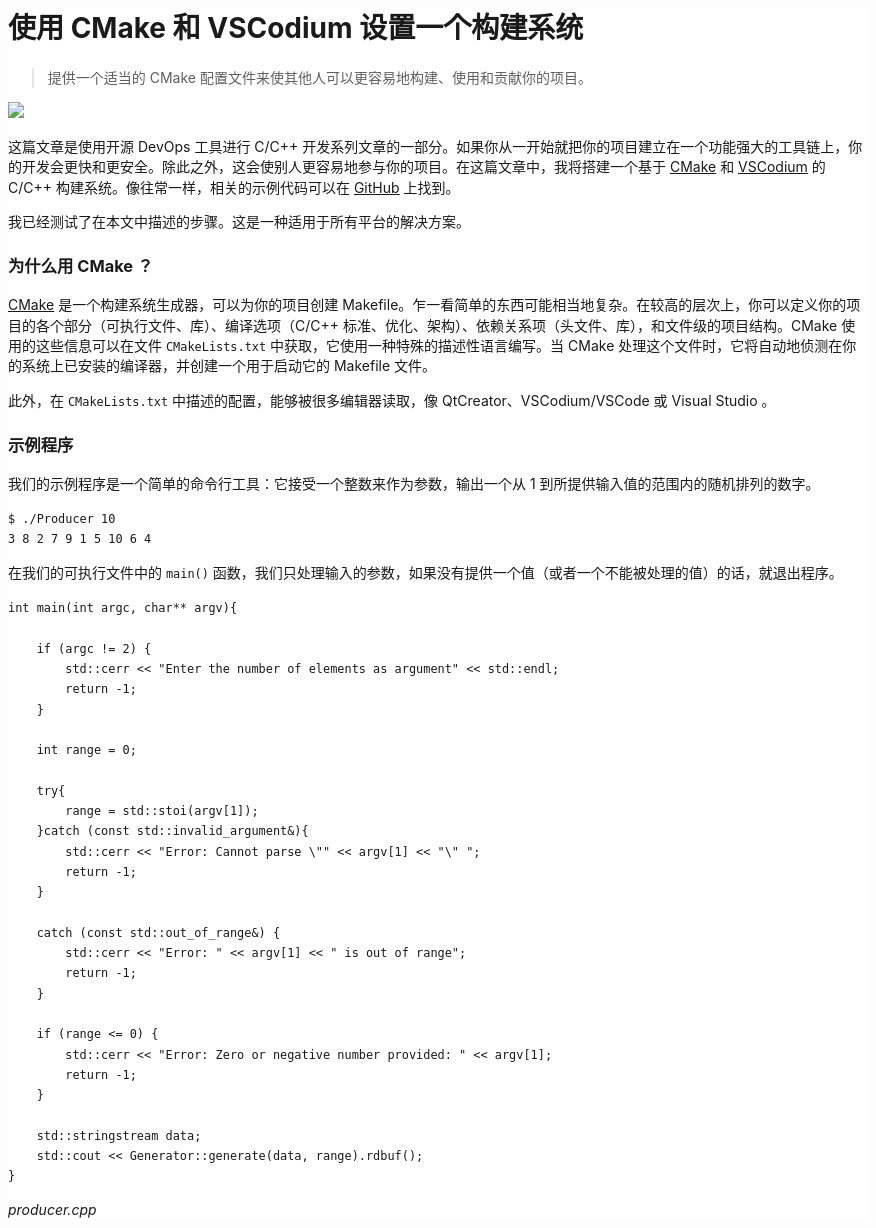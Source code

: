 [#]: subject: "Set up a build system with CMake and VSCodium"
[#]: via: "https://opensource.com/article/22/1/devops-cmake"
[#]: author: "Stephan Avenwedde https://opensource.com/users/hansic99"
[#]: collector: "lujun9972"
[#]: translator: "robsean"
[#]: reviewer: "wxy"
[#]: publisher: " "
[#]: url: " "

使用 CMake 和 VSCodium 设置一个构建系统
======

> 提供一个适当的 CMake 配置文件来使其他人可以更容易地构建、使用和贡献你的项目。

![](https://img.linux.net.cn/data/attachment/album/202202/07/111033gqa36hy5hzvhjxd0.jpg)

这篇文章是使用开源 DevOps 工具进行 C/C++ 开发系列文章的一部分。如果你从一开始就把你的项目建立在一个功能强大的工具链上，你的开发会更快和更安全。除此之外，这会使别人更容易地参与你的项目。在这篇文章中，我将搭建一个基于 [CMake][2] 和 [VSCodium][3] 的 C/C++ 构建系统。像往常一样，相关的示例代码可以在 [GitHub][4] 上找到。

我已经测试了在本文中描述的步骤。这是一种适用于所有平台的解决方案。

### 为什么用 CMake ？

[CMake][5] 是一个构建系统生成器，可以为你的项目创建 Makefile。乍一看简单的东西可能相当地复杂。在较高的层次上，你可以定义你的项目的各个部分（可执行文件、库）、编译选项（C/C++ 标准、优化、架构）、依赖关系项（头文件、库），和文件级的项目结构。CMake 使用的这些信息可以在文件 `CMakeLists.txt` 中获取，它使用一种特殊的描述性语言编写。当 CMake 处理这个文件时，它将自动地侦测在你的系统上已安装的编译器，并创建一个用于启动它的 Makefile 文件。

此外，在 `CMakeLists.txt` 中描述的配置，能够被很多编辑器读取，像 QtCreator、VSCodium/VSCode 或 Visual Studio 。

### 示例程序

我们的示例程序是一个简单的命令行工具：它接受一个整数来作为参数，输出一个从 1 到所提供输入值的范围内的随机排列的数字。

```
$ ./Producer 10
3 8 2 7 9 1 5 10 6 4 
```

在我们的可执行文件中的 `main()` 函数，我们只处理输入的参数，如果没有提供一个值（或者一个不能被处理的值）的话，就退出程序。

```
int main(int argc, char** argv){

    if (argc != 2) {
        std::cerr << "Enter the number of elements as argument" << std::endl;
        return -1;
    }

    int range = 0;
    
    try{
        range = std::stoi(argv[1]);
    }catch (const std::invalid_argument&){
        std::cerr << "Error: Cannot parse \"" << argv[1] << "\" ";
        return -1;
    }

    catch (const std::out_of_range&) {
        std::cerr << "Error: " << argv[1] << " is out of range";
        return -1;
    }

    if (range <= 0) {
        std::cerr << "Error: Zero or negative number provided: " << argv[1];
        return -1;
    }

    std::stringstream data;
    std::cout << Generator::generate(data, range).rdbuf();
}
```
*producer.cpp*


[a]: https://opensource.com/users/hansic99
[b]: https://github.com/lujun9972
[1]: https://opensource.com/sites/default/files/styles/image-full-size/public/lead-images/lenovo-thinkpad-laptop-window-focus.png?itok=g0xPm2kD (young woman working on a laptop)
[2]: https://cmake.org/
[3]: https://vscodium.com/
[4]: https://github.com/hANSIc99/cpp_testing_sample
[5]: https://opensource.com/article/21/5/cmake
[6]: https://github.com/hANSIc99/cpp_testing_sample/blob/main/Generator/Generator.cpp
[7]: https://en.cppreference.com/w/cpp/io/basic_stringstream
[8]: https://github.com/hANSIc99/cpp_testing_sample/blob/main/CMakeLists.txt
[9]: https://cmake.org/cmake/help/latest/manual/cmake-modules.7.html
[10]: https://cmake.org/cmake/help/latest/module/FetchContent.html
[11]: https://github.com/google/googletest
[12]: https://code.visualstudio.com/docs/cpp/c-cpp-properties-schema-reference
[13]: https://github.com/hANSIc99/cpp_testing_sample/blob/main/Generator/CMakeLists.txt
[14]: https://opensource.com/sites/default/files/uploads/cpp_unit_test_vscodium_extensions.png (Searching extensions)
[15]: https://creativecommons.org/licenses/by-sa/4.0/
[16]: https://opensource.com/sites/default/files/uploads/cpp_unit_test_vscodium_git_clone.png (Clone Git repository)
[17]: https://opensource.com/sites/default/files/uploads/cpp_unit_test_vscodium_select_tag.png (Select devops_1 tag)
[18]: https://opensource.com/sites/default/files/uploads/cpp_unit_test_vscodium_compiler_2.png (Build compiler)
[19]: https://opensource.com/sites/default/files/uploads/cpp_unit_test_vscodium_start_debugging.png (Starting the debugger)
[20]: https://opensource.com/sites/default/files/uploads/cpp_unit_test_vscodium_arguments.png (Command-line arguments)
